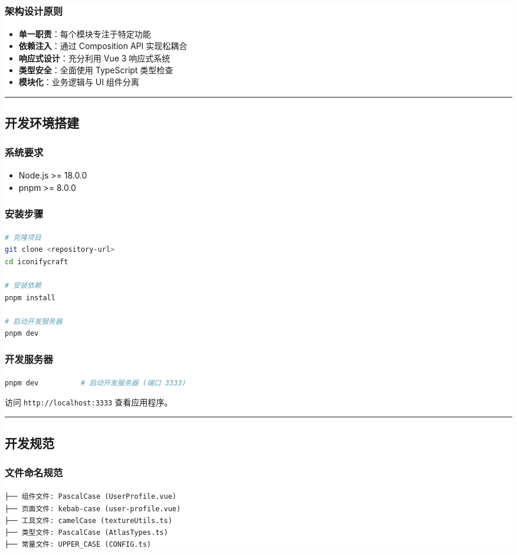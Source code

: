 ### 架构设计原则

- **单一职责**：每个模块专注于特定功能
- **依赖注入**：通过 Composition API 实现松耦合
- **响应式设计**：充分利用 Vue 3 响应式系统
- **类型安全**：全面使用 TypeScript 类型检查
- **模块化**：业务逻辑与 UI 组件分离

---

## 开发环境搭建

### 系统要求

- Node.js >= 18.0.0
- pnpm >= 8.0.0

### 安装步骤

```bash
# 克隆项目
git clone <repository-url>
cd iconifycraft

# 安装依赖
pnpm install

# 启动开发服务器
pnpm dev
```

### 开发服务器

```bash
pnpm dev          # 启动开发服务器 (端口 3333)
```

访问 `http://localhost:3333` 查看应用程序。

---

## 开发规范

### 文件命名规范

```
├── 组件文件: PascalCase (UserProfile.vue)
├── 页面文件: kebab-case (user-profile.vue)
├── 工具文件: camelCase (textureUtils.ts)
├── 类型文件: PascalCase (AtlasTypes.ts)
├── 常量文件: UPPER_CASE (CONFIG.ts)
```

